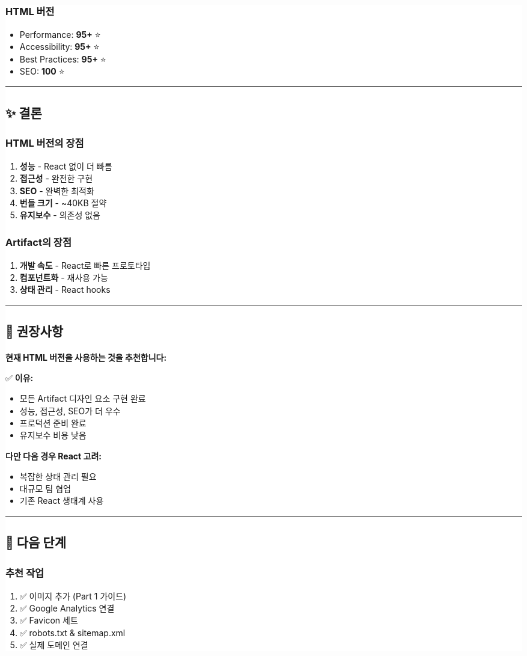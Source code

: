 ### HTML 버전
- Performance: **95+** ⭐
- Accessibility: **95+** ⭐
- Best Practices: **95+** ⭐
- SEO: **100** ⭐

---

## ✨ 결론

### HTML 버전의 장점

1. **성능** - React 없이 더 빠름
2. **접근성** - 완전한 구현
3. **SEO** - 완벽한 최적화
4. **번들 크기** - ~40KB 절약
5. **유지보수** - 의존성 없음

### Artifact의 장점

1. **개발 속도** - React로 빠른 프로토타입
2. **컴포넌트화** - 재사용 가능
3. **상태 관리** - React hooks

---

## 🚀 권장사항

**현재 HTML 버전을 사용하는 것을 추천합니다:**

✅ **이유:**
- 모든 Artifact 디자인 요소 구현 완료
- 성능, 접근성, SEO가 더 우수
- 프로덕션 준비 완료
- 유지보수 비용 낮음

**다만 다음 경우 React 고려:**
- 복잡한 상태 관리 필요
- 대규모 팀 협업
- 기존 React 생태계 사용

---

## 📝 다음 단계

### 추천 작업
1. ✅ 이미지 추가 (Part 1 가이드)
2. ✅ Google Analytics 연결
3. ✅ Favicon 세트
4. ✅ robots.txt & sitemap.xml
5. ✅ 실제 도메인 연결
